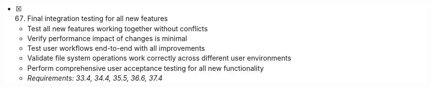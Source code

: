 - [x] 67. Final integration testing for all new features
  - Test all new features working together without conflicts
  - Verify performance impact of changes is minimal
  - Test user workflows end-to-end with all improvements
  - Validate file system operations work correctly across different user environments
  - Perform comprehensive user acceptance testing for all new functionality
  - _Requirements: 33.4, 34.4, 35.5, 36.6, 37.4_
